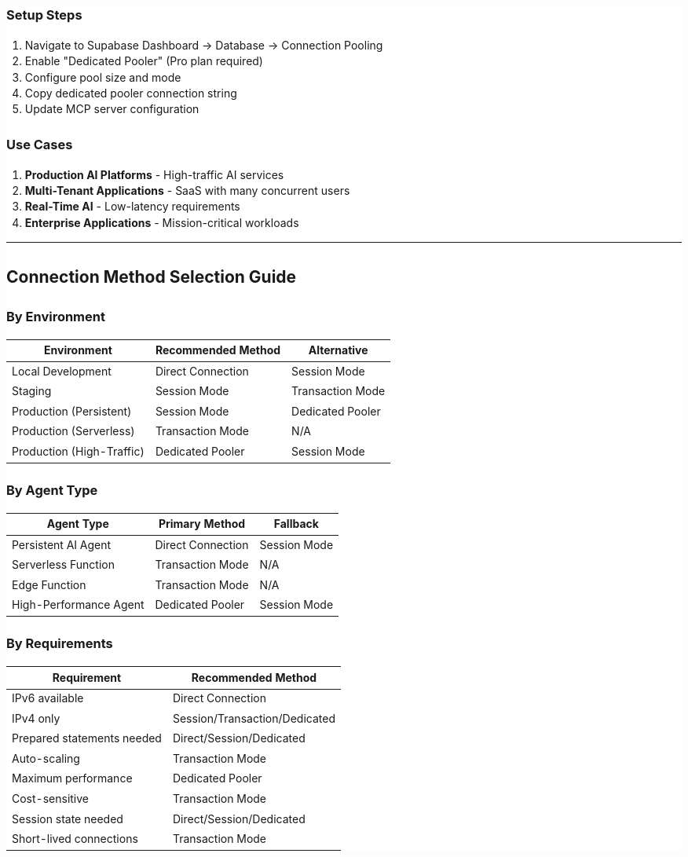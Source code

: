 ### Setup Steps
1. Navigate to Supabase Dashboard → Database → Connection Pooling
2. Enable "Dedicated Pooler" (Pro plan required)
3. Configure pool size and mode
4. Copy dedicated pooler connection string
5. Update MCP server configuration

### Use Cases
1. **Production AI Platforms** - High-traffic AI services
2. **Multi-Tenant Applications** - SaaS with many concurrent users
3. **Real-Time AI** - Low-latency requirements
4. **Enterprise Applications** - Mission-critical workloads

---

## Connection Method Selection Guide

### By Environment

| Environment | Recommended Method | Alternative |
|-------------|-------------------|-------------|
| Local Development | Direct Connection | Session Mode |
| Staging | Session Mode | Transaction Mode |
| Production (Persistent) | Session Mode | Dedicated Pooler |
| Production (Serverless) | Transaction Mode | N/A |
| Production (High-Traffic) | Dedicated Pooler | Session Mode |

### By Agent Type

| Agent Type | Primary Method | Fallback |
|------------|----------------|----------|
| Persistent AI Agent | Direct Connection | Session Mode |
| Serverless Function | Transaction Mode | N/A |
| Edge Function | Transaction Mode | N/A |
| High-Performance Agent | Dedicated Pooler | Session Mode |

### By Requirements

| Requirement | Recommended Method |
|-------------|-------------------|
| IPv6 available | Direct Connection |
| IPv4 only | Session/Transaction/Dedicated |
| Prepared statements needed | Direct/Session/Dedicated |
| Auto-scaling | Transaction Mode |
| Maximum performance | Dedicated Pooler |
| Cost-sensitive | Transaction Mode |
| Session state needed | Direct/Session/Dedicated |
| Short-lived connections | Transaction Mode |
